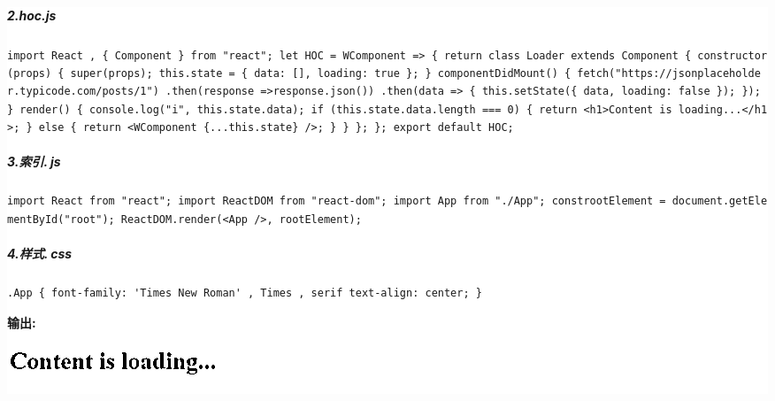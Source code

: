 ##### 2.hoc.js

`import React
, { Component } from "react";
let HOC = WComponent => {
return class Loader extends Component {
constructor(props) {
super(props);
this.state = {
data: [],
loading: true
};
}
componentDidMount() {
fetch("https://jsonplaceholder.typicode.com/posts/1")
.then(response =>response.json())
.then(data => {
this.setState({ data, loading: false });
});
}
render() {
console.log("i", this.state.data);
if (this.state.data.length === 0) {
return <h1>Content is loading...</h1>;
} else {
return <WComponent {...this.state} />;
}
}
};
};
export default HOC;`

##### 3.索引. js

`import React from "react";
import ReactDOM from "react-dom";
import App from "./App";
constrootElement = document.getElementById("root");
ReactDOM.render(<App />, rootElement);`

##### 4.样式. css

`.App {
font-family: 'Times New Roman'
, Times
, serif
text-align: center;
}`

**输出:**

![React Higher Order Component-3.1](img/e85993105ce90f83e465a4fdd2358939.png)
